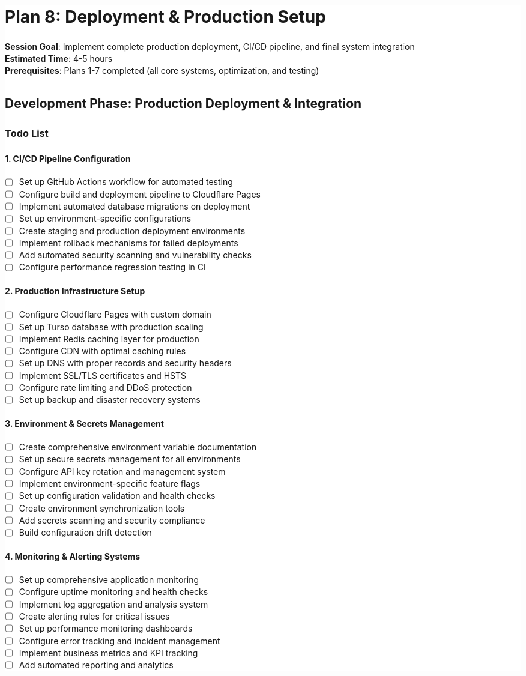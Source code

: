 # Plan 8: Deployment & Production Setup

**Session Goal**: Implement complete production deployment, CI/CD pipeline, and final system integration  
**Estimated Time**: 4-5 hours  
**Prerequisites**: Plans 1-7 completed (all core systems, optimization, and testing)  

## Development Phase: Production Deployment & Integration

### Todo List

#### 1. CI/CD Pipeline Configuration
- [ ] Set up GitHub Actions workflow for automated testing
- [ ] Configure build and deployment pipeline to Cloudflare Pages
- [ ] Implement automated database migrations on deployment
- [ ] Set up environment-specific configurations
- [ ] Create staging and production deployment environments
- [ ] Implement rollback mechanisms for failed deployments
- [ ] Add automated security scanning and vulnerability checks
- [ ] Configure performance regression testing in CI

#### 2. Production Infrastructure Setup
- [ ] Configure Cloudflare Pages with custom domain
- [ ] Set up Turso database with production scaling
- [ ] Implement Redis caching layer for production
- [ ] Configure CDN with optimal caching rules
- [ ] Set up DNS with proper records and security headers
- [ ] Implement SSL/TLS certificates and HSTS
- [ ] Configure rate limiting and DDoS protection
- [ ] Set up backup and disaster recovery systems

#### 3. Environment & Secrets Management
- [ ] Create comprehensive environment variable documentation
- [ ] Set up secure secrets management for all environments
- [ ] Configure API key rotation and management system
- [ ] Implement environment-specific feature flags
- [ ] Set up configuration validation and health checks
- [ ] Create environment synchronization tools
- [ ] Add secrets scanning and security compliance
- [ ] Build configuration drift detection

#### 4. Monitoring & Alerting Systems
- [ ] Set up comprehensive application monitoring
- [ ] Configure uptime monitoring and health checks
- [ ] Implement log aggregation and analysis system
- [ ] Create alerting rules for critical issues
- [ ] Set up performance monitoring dashboards
- [ ] Configure error tracking and incident management
- [ ] Implement business metrics and KPI tracking
- [ ] Add automated reporting and analytics
